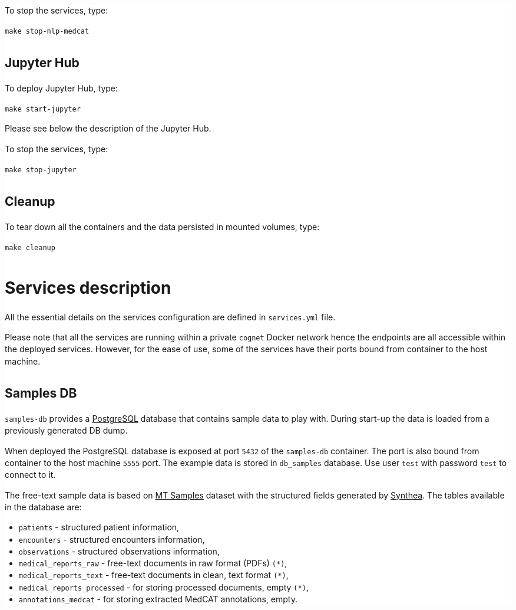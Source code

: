 To stop the services, type:
```
make stop-nlp-medcat
```

## Jupyter Hub
To deploy Jupyter Hub, type:
```
make start-jupyter
```
Please see below the description of the Jupyter Hub.

To stop the services, type:
```
make stop-jupyter
```

## Cleanup
To tear down all the containers and the data persisted in mounted volumes, type:
```
make cleanup
```


# Services description
All the essential details on the services configuration are defined in `services.yml` file.

Please note that all the services are running within a private `cognet` Docker network hence the endpoints are all accessible within the deployed services.
However, for the ease of use, some of the services have their ports bound from container to the host machine.


## Samples DB
`samples-db` provides a [PostgreSQL](https://www.postgresql.org/) database that contains sample data to play with. 
During start-up the data is loaded from a previously generated DB dump.

When deployed the PostgreSQL database is exposed at port `5432` of the `samples-db` container.
The port is also bound from container to the host machine `5555` port.
The example data is stored in `db_samples` database. 
Use user `test` with password `test` to connect to it.

The free-text sample data is based on [MT Samples](https://www.mtsamples.com/) dataset with the structured fields generated by [Synthea](https://github.com/synthetichealth/synthea).
The tables available in the database are:
- `patients` -  structured patient information,
- `encounters` - structured encounters information,
- `observations` - structured observations information,
- `medical_reports_raw` - free-text documents in raw format (PDFs) `(*)`,
- `medical_reports_text` - free-text documents in clean, text format `(*)`,
- `medical_reports_processed` - for storing processed documents, empty `(*)`,
- `annotations_medcat` - for storing extracted MedCAT annotations, empty.
